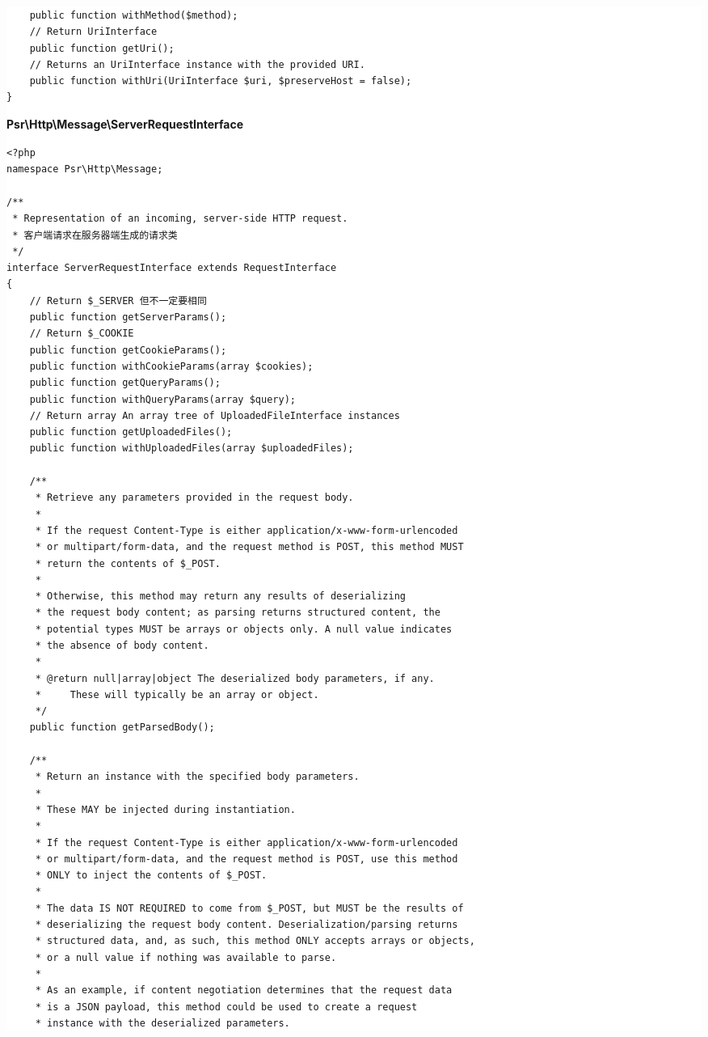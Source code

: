 ```
    public function withMethod($method);
    // Return UriInterface
    public function getUri();
    // Returns an UriInterface instance with the provided URI.
    public function withUri(UriInterface $uri, $preserveHost = false);
}
```
**Psr\Http\Message\ServerRequestInterface**
```
<?php
namespace Psr\Http\Message;

/**
 * Representation of an incoming, server-side HTTP request.
 * 客户端请求在服务器端生成的请求类
 */
interface ServerRequestInterface extends RequestInterface
{
    // Return $_SERVER 但不一定要相同
    public function getServerParams();
    // Return $_COOKIE
    public function getCookieParams();
    public function withCookieParams(array $cookies);
    public function getQueryParams();
    public function withQueryParams(array $query);
    // Return array An array tree of UploadedFileInterface instances
    public function getUploadedFiles();
    public function withUploadedFiles(array $uploadedFiles);

    /**
     * Retrieve any parameters provided in the request body.
     *
     * If the request Content-Type is either application/x-www-form-urlencoded
     * or multipart/form-data, and the request method is POST, this method MUST
     * return the contents of $_POST.
     *
     * Otherwise, this method may return any results of deserializing
     * the request body content; as parsing returns structured content, the
     * potential types MUST be arrays or objects only. A null value indicates
     * the absence of body content.
     *
     * @return null|array|object The deserialized body parameters, if any.
     *     These will typically be an array or object.
     */
    public function getParsedBody();

    /**
     * Return an instance with the specified body parameters.
     *
     * These MAY be injected during instantiation.
     *
     * If the request Content-Type is either application/x-www-form-urlencoded
     * or multipart/form-data, and the request method is POST, use this method
     * ONLY to inject the contents of $_POST.
     *
     * The data IS NOT REQUIRED to come from $_POST, but MUST be the results of
     * deserializing the request body content. Deserialization/parsing returns
     * structured data, and, as such, this method ONLY accepts arrays or objects,
     * or a null value if nothing was available to parse.
     *
     * As an example, if content negotiation determines that the request data
     * is a JSON payload, this method could be used to create a request
     * instance with the deserialized parameters.
```
